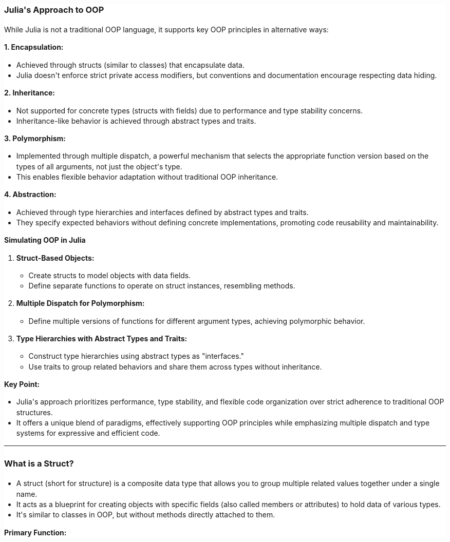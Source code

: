 
### Julia's Approach to OOP

While Julia is not a traditional OOP language, it supports key OOP principles in alternative ways:

**1. Encapsulation:**
   - Achieved through structs (similar to classes) that encapsulate data.
   - Julia doesn't enforce strict private access modifiers, but conventions and documentation encourage respecting data hiding.

**2. Inheritance:**
   - Not supported for concrete types (structs with fields) due to performance and type stability concerns.
   - Inheritance-like behavior is achieved through abstract types and traits.

**3. Polymorphism:**
   - Implemented through multiple dispatch, a powerful mechanism that selects the appropriate function version based on the types of all arguments, not just the object's type.
   - This enables flexible behavior adaptation without traditional OOP inheritance.

**4. Abstraction:**
   - Achieved through type hierarchies and interfaces defined by abstract types and traits.
   - They specify expected behaviors without defining concrete implementations, promoting code reusability and maintainability.

**Simulating OOP in Julia**

1. **Struct-Based Objects:**
   - Create structs to model objects with data fields.
   - Define separate functions to operate on struct instances, resembling methods.

2. **Multiple Dispatch for Polymorphism:**
   - Define multiple versions of functions for different argument types, achieving polymorphic behavior.

3. **Type Hierarchies with Abstract Types and Traits:**
   - Construct type hierarchies using abstract types as "interfaces."
   - Use traits to group related behaviors and share them across types without inheritance.

**Key Point:**
- Julia's approach prioritizes performance, type stability, and flexible code organization over strict adherence to traditional OOP structures.
- It offers a unique blend of paradigms, effectively supporting OOP principles while emphasizing multiple dispatch and type systems for expressive and efficient code.

---

### What is a Struct?

* A struct (short for structure) is a composite data type that allows you to group multiple related values together under a single name.
* It acts as a blueprint for creating objects with specific fields (also called members or attributes) to hold data of various types.
* It's similar to classes in OOP, but without methods directly attached to them.

**Primary Function:**
